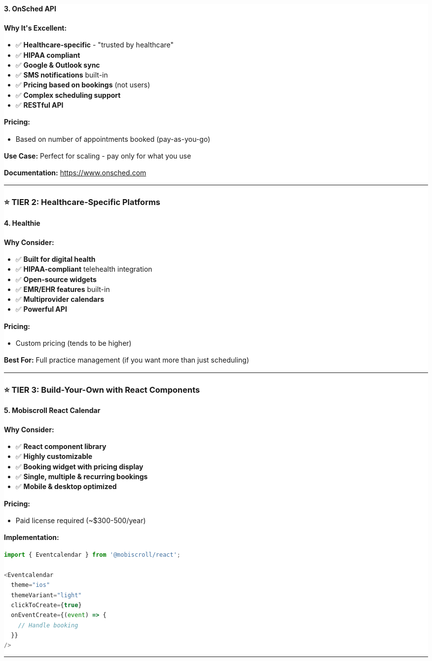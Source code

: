 #### 3. **OnSched API**
**Why It's Excellent:**
- ✅ **Healthcare-specific** - "trusted by healthcare"
- ✅ **HIPAA compliant**
- ✅ **Google & Outlook sync**
- ✅ **SMS notifications** built-in
- ✅ **Pricing based on bookings** (not users)
- ✅ **Complex scheduling support**
- ✅ **RESTful API**

**Pricing:**
- Based on number of appointments booked (pay-as-you-go)

**Use Case:**
Perfect for scaling - pay only for what you use

**Documentation:** https://www.onsched.com

---

### ⭐ TIER 2: Healthcare-Specific Platforms

#### 4. **Healthie**
**Why Consider:**
- ✅ **Built for digital health**
- ✅ **HIPAA-compliant** telehealth integration
- ✅ **Open-source widgets**
- ✅ **EMR/EHR features** built-in
- ✅ **Multiprovider calendars**
- ✅ **Powerful API**

**Pricing:**
- Custom pricing (tends to be higher)

**Best For:**
Full practice management (if you want more than just scheduling)

---

### ⭐ TIER 3: Build-Your-Own with React Components

#### 5. **Mobiscroll React Calendar**
**Why Consider:**
- ✅ **React component library**
- ✅ **Highly customizable**
- ✅ **Booking widget with pricing display**
- ✅ **Single, multiple & recurring bookings**
- ✅ **Mobile & desktop optimized**

**Pricing:**
- Paid license required (~$300-500/year)

**Implementation:**
```javascript
import { Eventcalendar } from '@mobiscroll/react';

<Eventcalendar
  theme="ios"
  themeVariant="light"
  clickToCreate={true}
  onEventCreate={(event) => {
    // Handle booking
  }}
/>
```

---